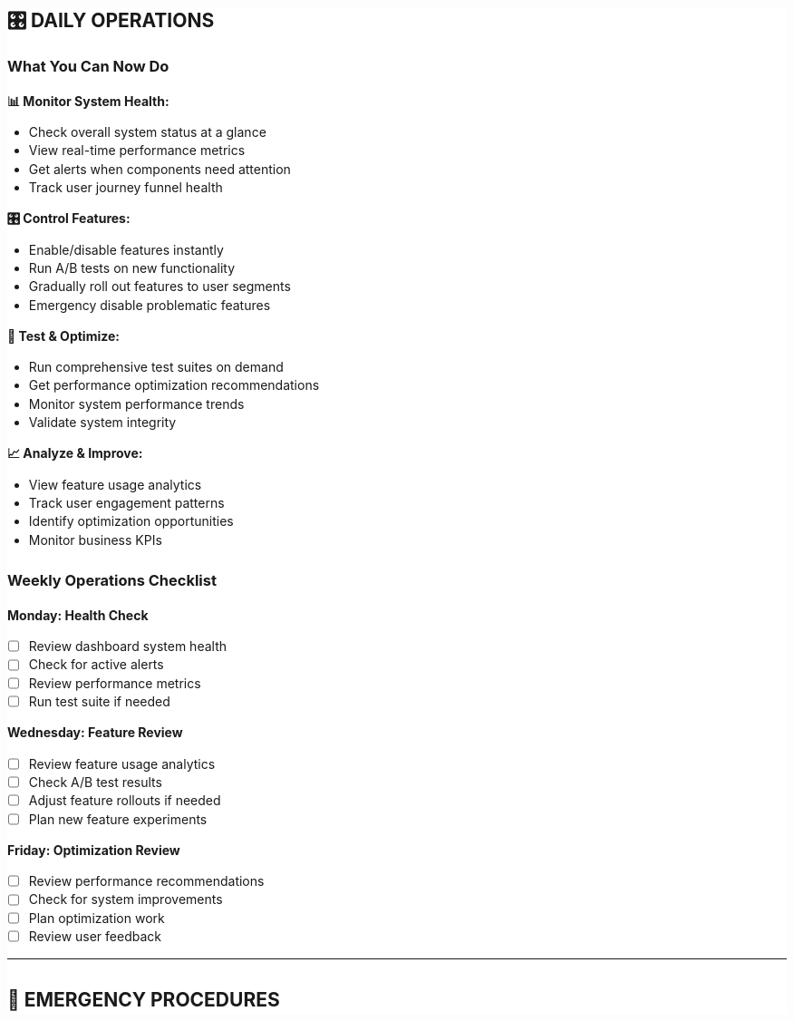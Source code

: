 
## 🎛️ DAILY OPERATIONS

### **What You Can Now Do**

**📊 Monitor System Health:**
- Check overall system status at a glance
- View real-time performance metrics
- Get alerts when components need attention
- Track user journey funnel health

**🎛️ Control Features:**
- Enable/disable features instantly
- Run A/B tests on new functionality
- Gradually roll out features to user segments
- Emergency disable problematic features

**🧪 Test & Optimize:**
- Run comprehensive test suites on demand
- Get performance optimization recommendations
- Monitor system performance trends
- Validate system integrity

**📈 Analyze & Improve:**
- View feature usage analytics
- Track user engagement patterns
- Identify optimization opportunities
- Monitor business KPIs

### **Weekly Operations Checklist**

**Monday: Health Check**
- [ ] Review dashboard system health
- [ ] Check for active alerts
- [ ] Review performance metrics
- [ ] Run test suite if needed

**Wednesday: Feature Review**
- [ ] Review feature usage analytics
- [ ] Check A/B test results
- [ ] Adjust feature rollouts if needed
- [ ] Plan new feature experiments

**Friday: Optimization Review**
- [ ] Review performance recommendations
- [ ] Check for system improvements
- [ ] Plan optimization work
- [ ] Review user feedback

---

## 🚨 EMERGENCY PROCEDURES
